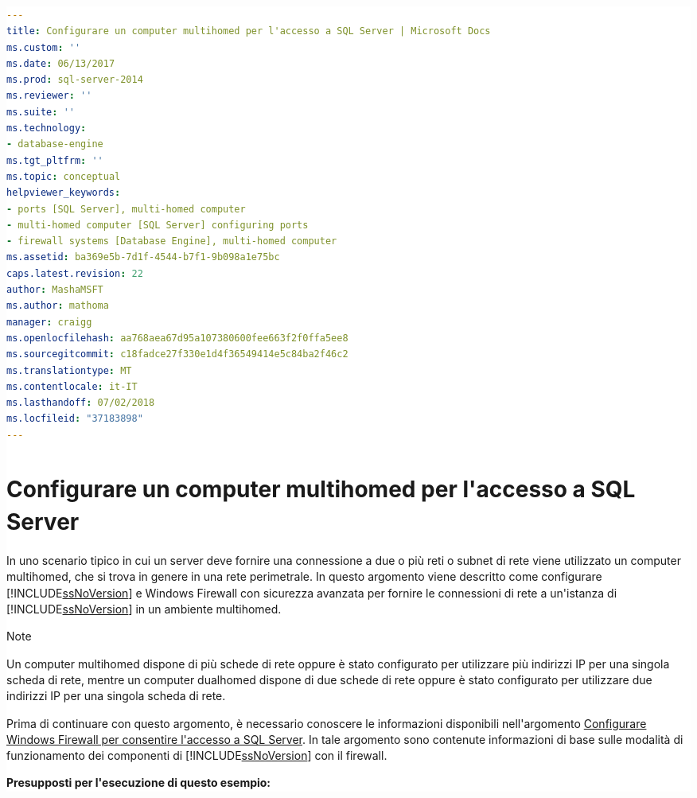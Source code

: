 ```yaml
---
title: Configurare un computer multihomed per l'accesso a SQL Server | Microsoft Docs
ms.custom: ''
ms.date: 06/13/2017
ms.prod: sql-server-2014
ms.reviewer: ''
ms.suite: ''
ms.technology:
- database-engine
ms.tgt_pltfrm: ''
ms.topic: conceptual
helpviewer_keywords:
- ports [SQL Server], multi-homed computer
- multi-homed computer [SQL Server] configuring ports
- firewall systems [Database Engine], multi-homed computer
ms.assetid: ba369e5b-7d1f-4544-b7f1-9b098a1e75bc
caps.latest.revision: 22
author: MashaMSFT
ms.author: mathoma
manager: craigg
ms.openlocfilehash: aa768aea67d95a107380600fee663f2f0ffa5ee8
ms.sourcegitcommit: c18fadce27f330e1d4f36549414e5c84ba2f46c2
ms.translationtype: MT
ms.contentlocale: it-IT
ms.lasthandoff: 07/02/2018
ms.locfileid: "37183898"
---
```

# <a name="configure-a-multi-homed-computer-for-sql-server-access"></a>Configurare un computer multihomed per l'accesso a SQL Server
  In uno scenario tipico in cui un server deve fornire una connessione a due o più reti o subnet di rete viene utilizzato un computer multihomed, che si trova in genere in una rete perimetrale. In questo argomento viene descritto come configurare [!INCLUDE[ssNoVersion](../../includes/ssnoversion-md.md)] e Windows Firewall con sicurezza avanzata per fornire le connessioni di rete a un'istanza di [!INCLUDE[ssNoVersion](../../includes/ssnoversion-md.md)] in un ambiente multihomed.  
  
> [!NOTE]  
>  Un computer multihomed dispone di più schede di rete oppure è stato configurato per utilizzare più indirizzi IP per una singola scheda di rete, mentre un computer dualhomed dispone di due schede di rete oppure è stato configurato per utilizzare due indirizzi IP per una singola scheda di rete.  
  
 Prima di continuare con questo argomento, è necessario conoscere le informazioni disponibili nell'argomento [Configurare Windows Firewall per consentire l'accesso a SQL Server](../../../2014/sql-server/install/configure-the-windows-firewall-to-allow-sql-server-access.md). In tale argomento sono contenute informazioni di base sulle modalità di funzionamento dei componenti di [!INCLUDE[ssNoVersion](../../includes/ssnoversion-md.md)] con il firewall.  
  
 **Presupposti per l'esecuzione di questo esempio:**  
  